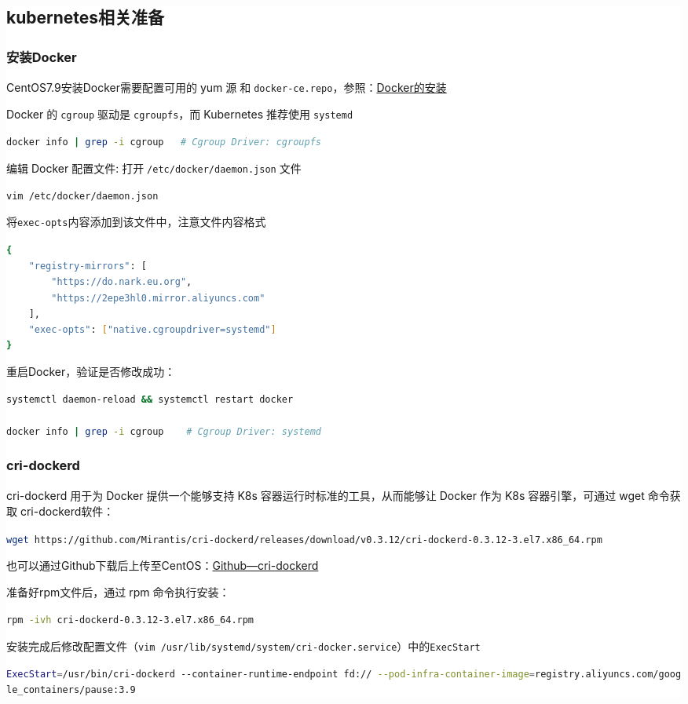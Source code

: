 

## kubernetes相关准备


### 安装Docker

CentOS7.9安装Docker需要配置可用的 yum 源 和 `docker-ce.repo`，参照：[Docker的安装](/tool/cloud/Docker.md#docker的安装)

Docker 的 `cgroup` 驱动是 `cgroupfs`，而 Kubernetes 推荐使用 `systemd`
```bash
docker info | grep -i cgroup   # Cgroup Driver: cgroupfs
```

编辑 Docker 配置文件: 打开 `/etc/docker/daemon.json` 文件
```bash
vim /etc/docker/daemon.json
```
将`exec-opts`内容添加到该文件中，注意文件内容格式
```bash
{
    "registry-mirrors": [
        "https://do.nark.eu.org",
        "https://2epe3hl0.mirror.aliyuncs.com"
    ],
    "exec-opts": ["native.cgroupdriver=systemd"]
}
```

重启Docker，验证是否修改成功：
```bash
systemctl daemon-reload && systemctl restart docker

docker info | grep -i cgroup    # Cgroup Driver: systemd
```



### cri-dockerd

cri-dockerd 用于为 Docker 提供一个能够支持 K8s 容器运行时标准的工具，从而能够让 Docker 作为 K8s 容器引擎，可通过 wget 命令获取 cri-dockerd软件：
```bash
wget https://github.com/Mirantis/cri-dockerd/releases/download/v0.3.12/cri-dockerd-0.3.12-3.el7.x86_64.rpm
```
也可以通过Github下载后上传至CentOS：[Github—cri-dockerd](https://github.com/Mirantis/cri-dockerd/releases)

准备好rpm文件后，通过 rpm 命令执行安装：
```bash
rpm -ivh cri-dockerd-0.3.12-3.el7.x86_64.rpm
```
安装完成后修改配置文件（`vim /usr/lib/systemd/system/cri-docker.service`）中的`ExecStart`
```bash
ExecStart=/usr/bin/cri-dockerd --container-runtime-endpoint fd:// --pod-infra-container-image=registry.aliyuncs.com/google_containers/pause:3.9
```    
